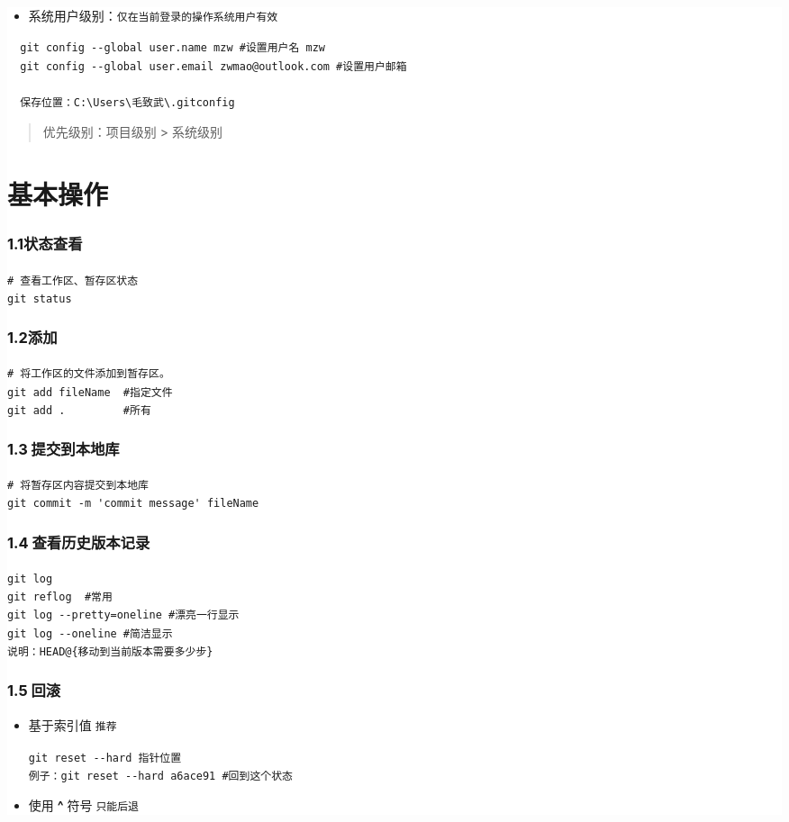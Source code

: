 
- 系统用户级别：`仅在当前登录的操作系统用户有效`

```
  git config --global user.name mzw #设置用户名 mzw
  git config --global user.email zwmao@outlook.com #设置用户邮箱

  保存位置：C:\Users\毛致武\.gitconfig
```

> 优先级别：项目级别 > 系统级别

# 基本操作

### 1.1状态查看

```
# 查看工作区、暂存区状态
git status 
```

### 1.2添加

```
# 将工作区的文件添加到暂存区。
git add fileName  #指定文件
git add .         #所有           
```

### 1.3 提交到本地库

```
# 将暂存区内容提交到本地库
git commit -m 'commit message' fileName
```

### 1.4 查看历史版本记录

```
git log 
git reflog  #常用
git log --pretty=oneline #漂亮一行显示
git log --oneline #简洁显示
说明：HEAD@{移动到当前版本需要多少步}
```

### 1.5 回滚

- 基于索引值 `推荐`

  ```
  git reset --hard 指针位置
  例子：git reset --hard a6ace91 #回到这个状态
  ```

- 使用 **^** 符号 `只能后退`
